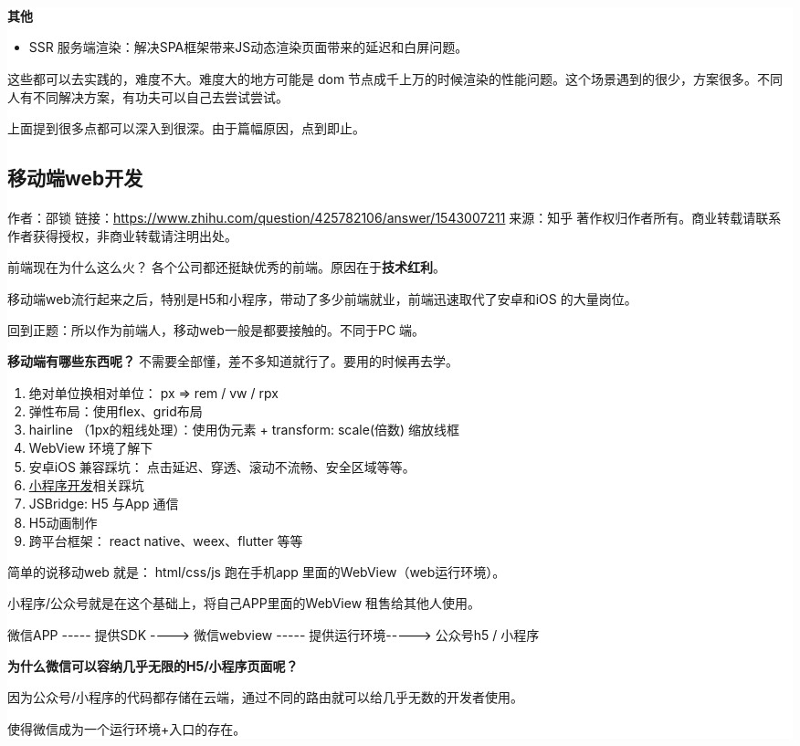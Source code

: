 **其他**

- SSR 服务端渲染：解决SPA框架带来JS动态渲染页面带来的延迟和白屏问题。

这些都可以去实践的，难度不大。难度大的地方可能是 dom 节点成千上万的时候渲染的性能问题。这个场景遇到的很少，方案很多。不同人有不同解决方案，有功夫可以自己去尝试尝试。

上面提到很多点都可以深入到很深。由于篇幅原因，点到即止。









## 移动端web开发

作者：邵锁
链接：https://www.zhihu.com/question/425782106/answer/1543007211
来源：知乎
著作权归作者所有。商业转载请联系作者获得授权，非商业转载请注明出处。



前端现在为什么这么火？ 各个公司都还挺缺优秀的前端。原因在于**技术红利**。

移动端web流行起来之后，特别是H5和小程序，带动了多少前端就业，前端迅速取代了安卓和iOS 的大量岗位。

回到正题：所以作为前端人，移动web一般是都要接触的。不同于PC 端。

**移动端有哪些东西呢？** 不需要全部懂，差不多知道就行了。要用的时候再去学。

1. 绝对单位换相对单位： px => rem / vw / rpx
2. 弹性布局：使用flex、grid布局
3. hairline （1px的粗线处理）：使用伪元素 + transform: scale(倍数) 缩放线框
4. WebView 环境了解下
5. 安卓iOS 兼容踩坑： 点击延迟、穿透、滚动不流畅、安全区域等等。
6. [小程序开发](https://www.zhihu.com/search?q=小程序开发&search_source=Entity&hybrid_search_source=Entity&hybrid_search_extra={"sourceType"%3A"answer"%2C"sourceId"%3A1543007211})相关踩坑
7. JSBridge: H5 与App 通信
8. H5动画制作
9. 跨平台框架： react native、weex、flutter 等等



简单的说移动web 就是： html/css/js 跑在手机app 里面的WebView（web运行环境）。

小程序/公众号就是在这个基础上，将自己APP里面的WebView 租售给其他人使用。



微信APP ----- 提供SDK ----> 微信webview ----- 提供运行环境-----> 公众号h5 / 小程序



**为什么微信可以容纳几乎无限的H5/小程序页面呢？**

因为公众号/小程序的代码都存储在云端，通过不同的路由就可以给几乎无数的开发者使用。

使得微信成为一个运行环境+入口的存在。






